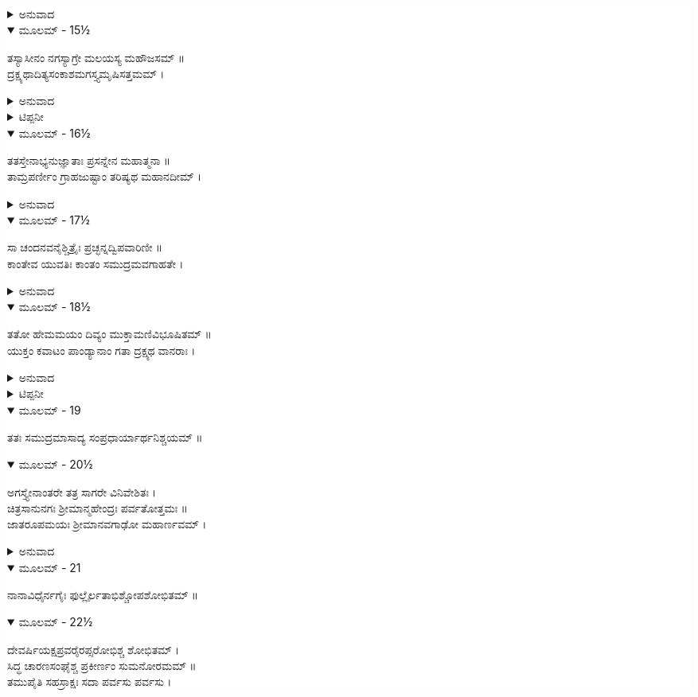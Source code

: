 <details><summary>ಅನುವಾದ</summary></details>

<details open><summary>ಮೂಲಮ್ - 15½</summary>

ತಸ್ಯಾಸೀನಂ ನಗಸ್ಯಾಗ್ರೇ ಮಲಯಸ್ಯ ಮಹೌಜಸಮ್ ॥  
ದ್ರಕ್ಷ್ಯಥಾದಿತ್ಯಸಂಕಾಶಮಗಸ್ತ್ಯಮೃಷಿಸತ್ತಮಮ್ ।
</details>

<details><summary>ಅನುವಾದ</summary></details>

<details><summary>ಟಿಪ್ಪನೀ</summary></details>

<details open><summary>ಮೂಲಮ್ - 16½</summary>

ತತಸ್ತೇನಾಭ್ಯನುಜ್ಞಾತಾಃ ಪ್ರಸನ್ನೇನ ಮಹಾತ್ಮನಾ ॥  
ತಾಮ್ರಪರ್ಣೀಂ ಗ್ರಾಹಜುಷ್ಟಾಂ ತರಿಷ್ಯಥ ಮಹಾನದೀಮ್ ।
</details>

<details><summary>ಅನುವಾದ</summary></details>

<details open><summary>ಮೂಲಮ್ - 17½</summary>

ಸಾ ಚಂದನವನೈಶ್ಚಿತ್ರೈಃ ಪ್ರಚ್ಛನ್ನದ್ವಿಪವಾರಿಣೀ ॥  
ಕಾಂತೇವ ಯುವತಿಃ ಕಾಂತಂ ಸಮುದ್ರಮವಗಾಹತೇ ।
</details>

<details><summary>ಅನುವಾದ</summary></details>

<details open><summary>ಮೂಲಮ್ - 18½</summary>

ತತೋ ಹೇಮಮಯಂ ದಿವ್ಯಂ ಮುಕ್ತಾಮಣಿವಿಭೂಷಿತಮ್ ॥  
ಯುಕ್ತಂ ಕವಾಟಂ ಪಾಂಡ್ಯಾನಾಂ ಗತಾ ದ್ರಕ್ಷ್ಯಥ ವಾನರಾಃ ।
</details>

<details><summary>ಅನುವಾದ</summary></details>

<details><summary>ಟಿಪ್ಪನೀ</summary></details>

<details open><summary>ಮೂಲಮ್ - 19</summary>

ತತಃ ಸಮುದ್ರಮಾಸಾದ್ಯ ಸಂಪ್ರಧಾರ್ಯಾರ್ಥನಿಶ್ಚಯಮ್ ॥
</details>

<details open><summary>ಮೂಲಮ್ - 20½</summary>

ಅಗಸ್ತ್ಯೇನಾಂತರೇ ತತ್ರ ಸಾಗರೇ ವಿನಿವೇಶಿತಃ ।  
ಚಿತ್ರಸಾನುನಗಃ ಶ್ರೀಮಾನ್ಮಹೇಂದ್ರಃ ಪರ್ವತೋತ್ತಮಃ ॥  
ಜಾತರೂಪಮಯಃ ಶ್ರೀಮಾನವಗಾಢೋ ಮಹಾರ್ಣವಮ್ ।
</details>

<details><summary>ಅನುವಾದ</summary></details>

<details open><summary>ಮೂಲಮ್ - 21</summary>

ನಾನಾವಿಧೈರ್ನಗೈಃ ಫುಲ್ಲೈರ್ಲತಾಭಿಶ್ಚೋಪಶೋಭಿತಮ್ ॥
</details>

<details open><summary>ಮೂಲಮ್ - 22½</summary>

ದೇವರ್ಷಿಯಕ್ಷಪ್ರವರೈರಪ್ಸರೋಭಿಶ್ಚ ಶೋಭಿತಮ್ ।  
ಸಿದ್ಧ ಚಾರಣಸಂಘೈಶ್ಚ ಪ್ರಕೀರ್ಣಂ ಸುಮನೋರಮಮ್ ॥  
ತಮುಪೈತಿ ಸಹಸ್ರಾಕ್ಷಃ ಸದಾ ಪರ್ವಸು ಪರ್ವಸು ।
</details>
